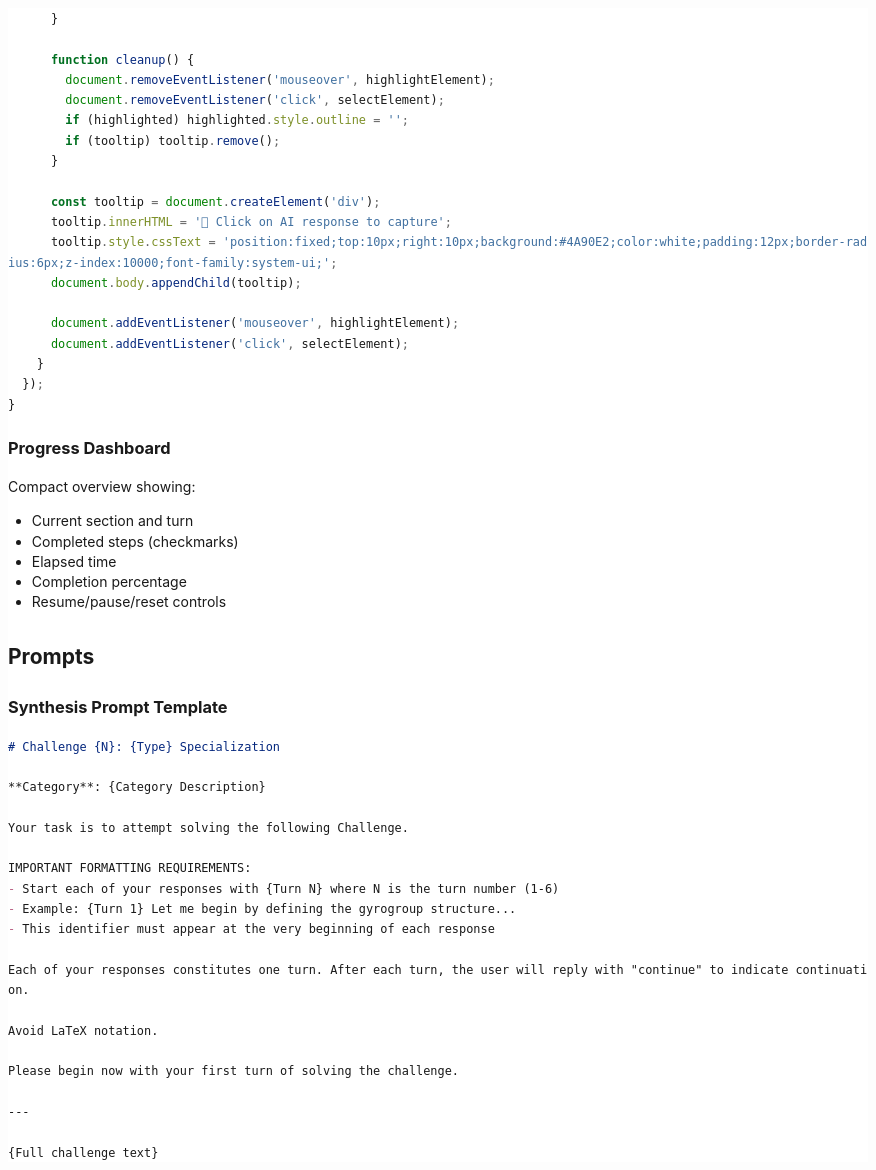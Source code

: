 ```javascript
      }
      
      function cleanup() {
        document.removeEventListener('mouseover', highlightElement);
        document.removeEventListener('click', selectElement);
        if (highlighted) highlighted.style.outline = '';
        if (tooltip) tooltip.remove();
      }
      
      const tooltip = document.createElement('div');
      tooltip.innerHTML = '🎯 Click on AI response to capture';
      tooltip.style.cssText = 'position:fixed;top:10px;right:10px;background:#4A90E2;color:white;padding:12px;border-radius:6px;z-index:10000;font-family:system-ui;';
      document.body.appendChild(tooltip);
      
      document.addEventListener('mouseover', highlightElement);
      document.addEventListener('click', selectElement);
    }
  });
}
```

### Progress Dashboard

Compact overview showing:
- Current section and turn
- Completed steps (checkmarks)
- Elapsed time
- Completion percentage
- Resume/pause/reset controls

## Prompts

### Synthesis Prompt Template

```markdown
# Challenge {N}: {Type} Specialization

**Category**: {Category Description}

Your task is to attempt solving the following Challenge.

IMPORTANT FORMATTING REQUIREMENTS:
- Start each of your responses with {Turn N} where N is the turn number (1-6)
- Example: {Turn 1} Let me begin by defining the gyrogroup structure...
- This identifier must appear at the very beginning of each response

Each of your responses constitutes one turn. After each turn, the user will reply with "continue" to indicate continuation.

Avoid LaTeX notation.

Please begin now with your first turn of solving the challenge.

---

{Full challenge text}
```
